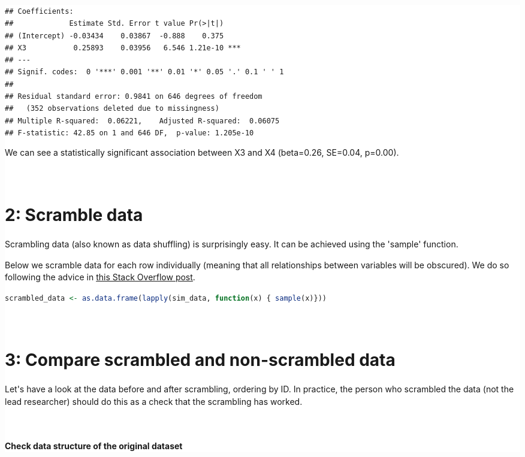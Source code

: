     ## Coefficients:
    ##             Estimate Std. Error t value Pr(>|t|)    
    ## (Intercept) -0.03434    0.03867  -0.888    0.375    
    ## X3           0.25893    0.03956   6.546 1.21e-10 ***
    ## ---
    ## Signif. codes:  0 '***' 0.001 '**' 0.01 '*' 0.05 '.' 0.1 ' ' 1
    ## 
    ## Residual standard error: 0.9841 on 646 degrees of freedom
    ##   (352 observations deleted due to missingness)
    ## Multiple R-squared:  0.06221,    Adjusted R-squared:  0.06075 
    ## F-statistic: 42.85 on 1 and 646 DF,  p-value: 1.205e-10

We can see a statistically significant association between X3 and X4 (beta=0.26, SE=0.04, p=0.00).

<br>

2: Scramble data<a name="link2"></a>
====================================

Scrambling data (also known as data shuffling) is surprisingly easy. It can be achieved using the 'sample' function.

Below we scramble data for each row individually (meaning that all relationships between variables will be obscured). We do so following the advice in [this Stack Overflow post](https://stackoverflow.com/questions/32620534/reshuffle-the-sequence-of-rows-in-data-frame).

``` r
scrambled_data <- as.data.frame(lapply(sim_data, function(x) { sample(x)}))
```

<br>

3: Compare scrambled and non-scrambled data<a name="link3"></a>
===============================================================

Let's have a look at the data before and after scrambling, ordering by ID. In practice, the person who scrambled the data (not the lead researcher) should do this as a check that the scrambling has worked.

<br>

#### Check data structure of the original dataset
